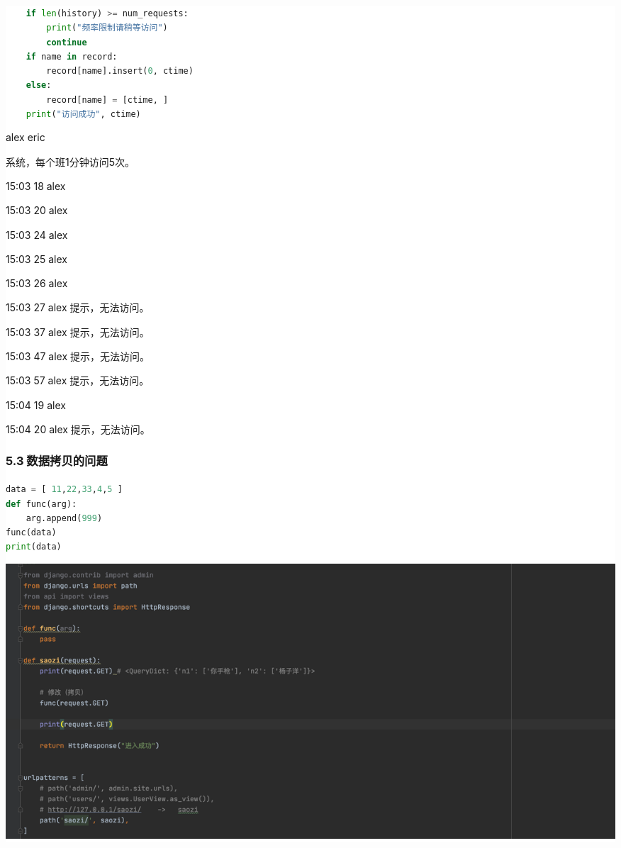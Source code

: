 ```python
    if len(history) >= num_requests:
        print("频率限制请稍等访问")
        continue
    if name in record:
        record[name].insert(0, ctime)
    else:
        record[name] = [ctime, ]
    print("访问成功", ctime)

```



alex            eric

系统，每个班1分钟访问5次。

15:03 18   alex

15:03 20   alex

15:03 24   alex

15:03 25   alex

15:03 26  alex

15:03 27   alex  提示，无法访问。

15:03 37   alex  提示，无法访问。

15:03 47   alex  提示，无法访问。

15:03 57   alex  提示，无法访问。

15:04 19    alex  

15:04 20   alex  提示，无法访问。



### 5.3 数据拷贝的问题

```python
data = [ 11,22,33,4,5 ]
def func(arg):
    arg.append(999)
func(data)
print(data)
```

![image-20210307155307098](assets/image-20210307155307098.png)